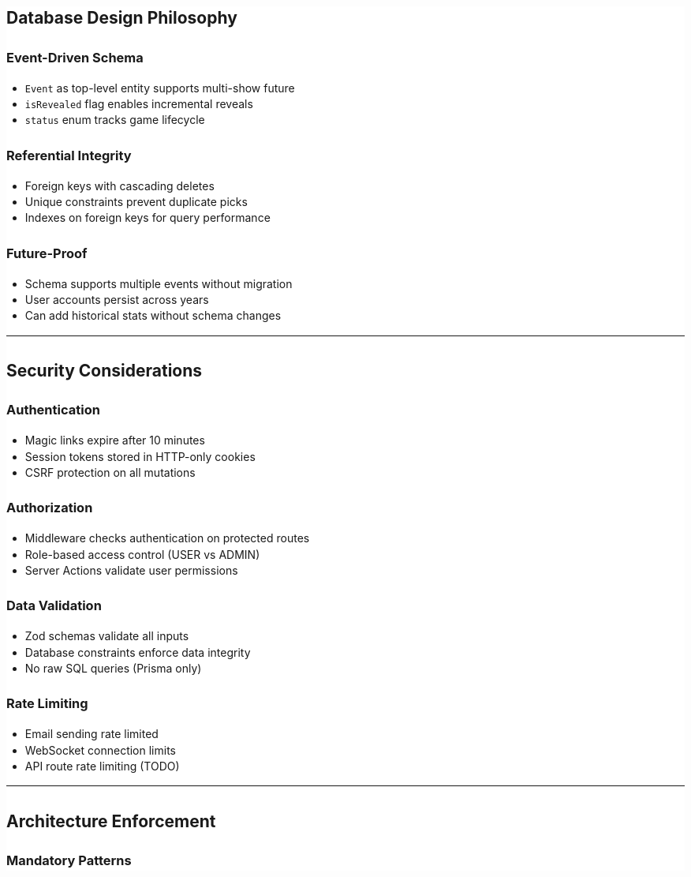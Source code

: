 
## Database Design Philosophy

### Event-Driven Schema
- `Event` as top-level entity supports multi-show future
- `isRevealed` flag enables incremental reveals
- `status` enum tracks game lifecycle

### Referential Integrity
- Foreign keys with cascading deletes
- Unique constraints prevent duplicate picks
- Indexes on foreign keys for query performance

### Future-Proof
- Schema supports multiple events without migration
- User accounts persist across years
- Can add historical stats without schema changes

---

## Security Considerations

### Authentication
- Magic links expire after 10 minutes
- Session tokens stored in HTTP-only cookies
- CSRF protection on all mutations

### Authorization
- Middleware checks authentication on protected routes
- Role-based access control (USER vs ADMIN)
- Server Actions validate user permissions

### Data Validation
- Zod schemas validate all inputs
- Database constraints enforce data integrity
- No raw SQL queries (Prisma only)

### Rate Limiting
- Email sending rate limited
- WebSocket connection limits
- API route rate limiting (TODO)

---

## Architecture Enforcement

### Mandatory Patterns
